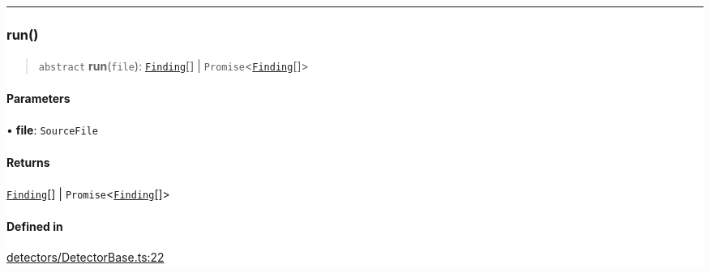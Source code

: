 ***

### run()

> `abstract` **run**(`file`): [`Finding`](../../../types/type-aliases/Finding.md)[] \| `Promise`\<[`Finding`](../../../types/type-aliases/Finding.md)[]\>

#### Parameters

• **file**: `SourceFile`

#### Returns

[`Finding`](../../../types/type-aliases/Finding.md)[] \| `Promise`\<[`Finding`](../../../types/type-aliases/Finding.md)[]\>

#### Defined in

[detectors/DetectorBase.ts:22](https://github.com/sayfer-io/Snapper/blob/4045f2e5717fa308f1c1fd6496d318bda1e3311b/detectors/DetectorBase.ts#L22)
